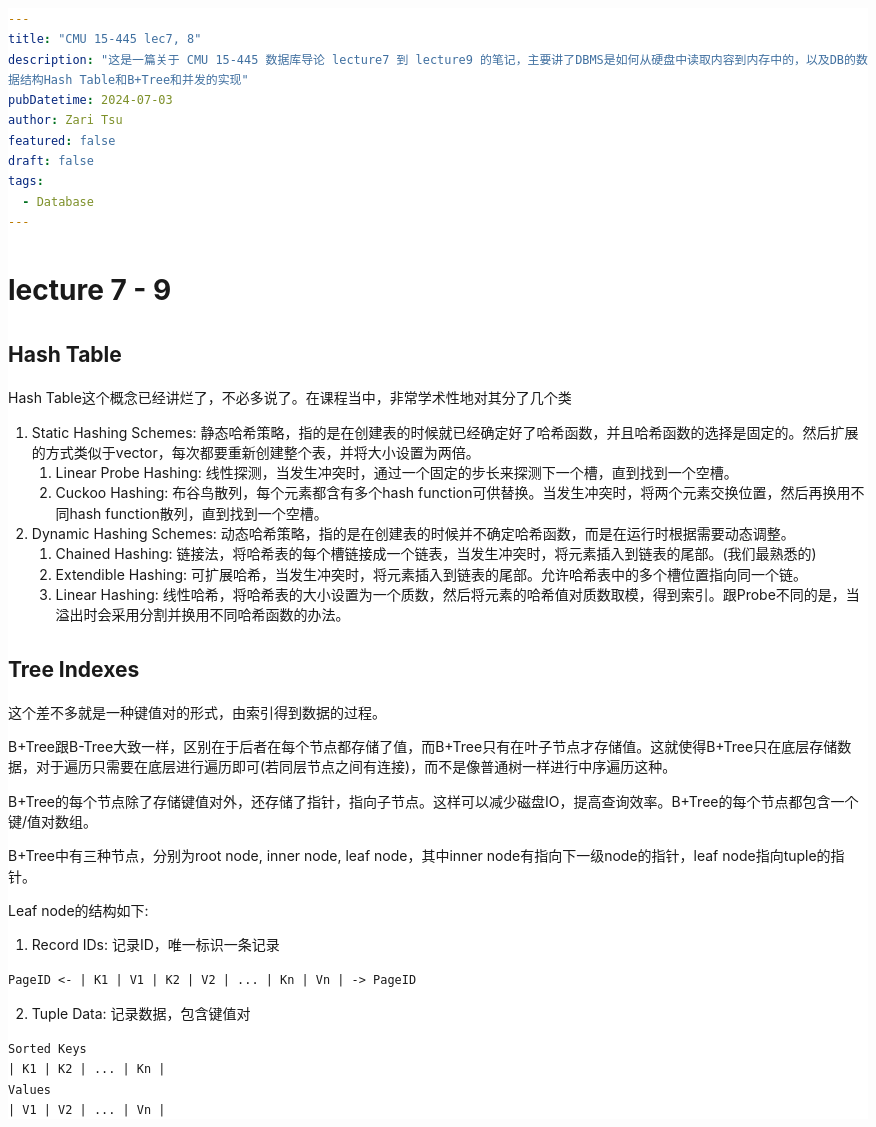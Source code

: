 ```yaml
---
title: "CMU 15-445 lec7, 8"
description: "这是一篇关于 CMU 15-445 数据库导论 lecture7 到 lecture9 的笔记，主要讲了DBMS是如何从硬盘中读取内容到内存中的，以及DB的数据结构Hash Table和B+Tree和并发的实现"
pubDatetime: 2024-07-03
author: Zari Tsu
featured: false
draft: false
tags:
  - Database
---
```


# lecture 7 - 9

## Hash Table

Hash Table这个概念已经讲烂了，不必多说了。在课程当中，非常学术性地对其分了几个类

1. Static Hashing Schemes: 静态哈希策略，指的是在创建表的时候就已经确定好了哈希函数，并且哈希函数的选择是固定的。然后扩展的方式类似于vector，每次都要重新创建整个表，并将大小设置为两倍。
   1. Linear Probe Hashing: 线性探测，当发生冲突时，通过一个固定的步长来探测下一个槽，直到找到一个空槽。
   2. Cuckoo Hashing: 布谷鸟散列，每个元素都含有多个hash function可供替换。当发生冲突时，将两个元素交换位置，然后再换用不同hash function散列，直到找到一个空槽。
2. Dynamic Hashing Schemes: 动态哈希策略，指的是在创建表的时候并不确定哈希函数，而是在运行时根据需要动态调整。
   1. Chained Hashing: 链接法，将哈希表的每个槽链接成一个链表，当发生冲突时，将元素插入到链表的尾部。(我们最熟悉的)
   2. Extendible Hashing: 可扩展哈希，当发生冲突时，将元素插入到链表的尾部。允许哈希表中的多个槽位置指向同一个链。
   3. Linear Hashing: 线性哈希，将哈希表的大小设置为一个质数，然后将元素的哈希值对质数取模，得到索引。跟Probe不同的是，当溢出时会采用分割并换用不同哈希函数的办法。

## Tree Indexes

这个差不多就是一种键值对的形式，由索引得到数据的过程。

B+Tree跟B-Tree大致一样，区别在于后者在每个节点都存储了值，而B+Tree只有在叶子节点才存储值。这就使得B+Tree只在底层存储数据，对于遍历只需要在底层进行遍历即可(若同层节点之间有连接)，而不是像普通树一样进行中序遍历这种。

B+Tree的每个节点除了存储键值对外，还存储了指针，指向子节点。这样可以减少磁盘IO，提高查询效率。B+Tree的每个节点都包含一个键/值对数组。

B+Tree中有三种节点，分别为root node, inner node, leaf node，其中inner node有指向下一级node的指针，leaf node指向tuple的指针。

Leaf node的结构如下:

1. Record IDs: 记录ID，唯一标识一条记录
```txt
PageID <- | K1 | V1 | K2 | V2 | ... | Kn | Vn | -> PageID
```

2. Tuple Data: 记录数据，包含键值对
```txt
Sorted Keys
| K1 | K2 | ... | Kn |
Values
| V1 | V2 | ... | Vn | 
```

